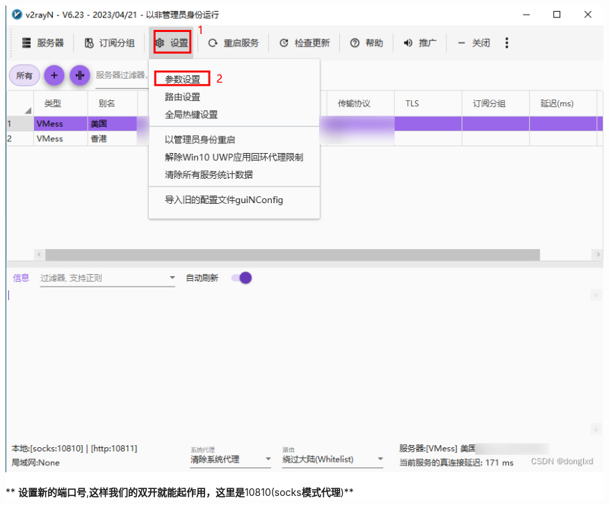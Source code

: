 ![图像](https://github.com/donglxd/donglxd.github.io/raw/74d7af68c316b8a391a1749f832b1999b04f5e95/_pic/20230527_V2rayN/media/image15.jpeg)

** **设置新的端口号**,**这样我们的双开就能起作用，这里是**10810(socks**模式代理**)**
